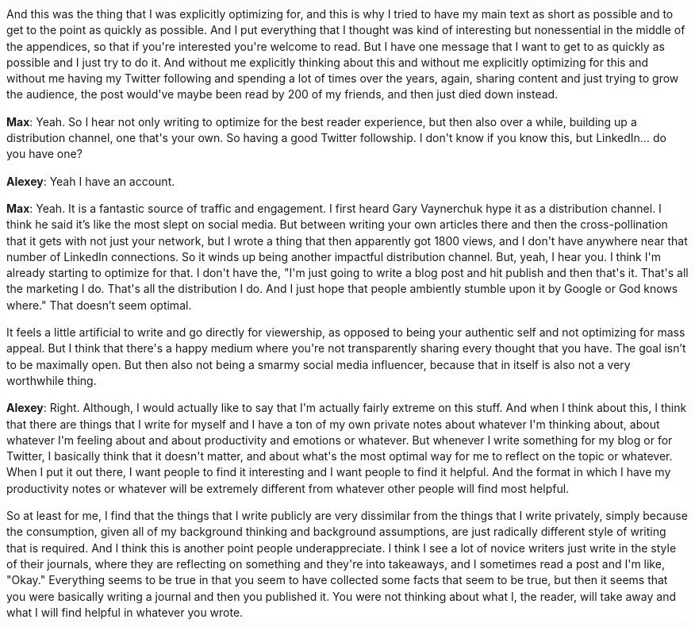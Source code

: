 And this was the thing that I was explicitly optimizing for, and this is why I tried to have my main text as short as possible and to get to the point as quickly as possible. And I put everything that I thought was kind of interesting but nonessential in the middle of the appendices, so that if you're interested you're welcome to read. But I have one message that I want to get to as quickly as possible and I just try to do it. And without me explicitly thinking about this and without me explicitly optimizing for this and without me having my Twitter following and spending a lot of times over the years, again, sharing content and just trying to grow the audience, the post would've maybe been read by 200 of my friends, and then just died down instead.

**Max**:
Yeah. So I hear not only writing to optimize for the best reader experience, but then also over a while, building up a distribution channel, one that's your own. So having a good Twitter followship. I don't know if you know this, but LinkedIn… do you have one?

**Alexey**:
Yeah I have an account.

**Max**:
Yeah. It is a fantastic source of traffic and engagement. I first heard Gary Vaynerchuk hype it as a distribution channel. I think he said it’s like the most slept on social media. But between writing your own articles there and then the cross-pollination that it gets with not just your network, but I wrote a thing that then apparently got 1800 views, and I don't have anywhere near that number of LinkedIn connections. So it winds up being another impactful distribution channel. But, yeah, I hear you. I think I'm already starting to optimize for that. I don't have the, "I'm just going to write a blog post and hit publish and then that's it. That's all the marketing I do. That's all the distribution I do. And I just hope that people ambiently stumble upon it by Google or God knows where." That doesn’t seem optimal.

It feels a little artificial to write and go directly for viewership, as opposed to being your authentic self and not optimizing for mass appeal. But I think that there's a happy medium where you're not transparently sharing every thought that you have. The goal isn’t to be maximally open. But then also not being a smarmy social media influencer, because that in itself is also not a very worthwhile thing.

**Alexey**:
Right. Although, I would actually like to say that I'm actually fairly extreme on this stuff. And when I think about this, I think that there are things that I write for myself and I have a ton of my own private notes about whatever I'm thinking about, about whatever I'm feeling about and about productivity and emotions or whatever. But whenever I write something for my blog or for Twitter, I basically think that it doesn't matter, and about what's the most optimal way for me to reflect on the topic or whatever. When I put it out there, I want people to find it interesting and I want people to find it helpful. And the format in which I have my productivity notes or whatever will be extremely different from whatever other people will find most helpful.

So at least for me, I find that the things that I write publicly are very dissimilar from the things that I write privately, simply because the consumption, given all of my background thinking and background assumptions, are just radically different style of writing that is required. And I think this is another point people underappreciate. I think I see a lot of novice writers just write in the style of their journals, where they are reflecting on something and they're into takeaways, and I sometimes read a post and I'm like, "Okay." Everything seems to be true in that you seem to have collected some facts that seem to be true, but then it seems that you were basically writing a journal and then you published it. You were not thinking about what I, the reader, will take away and what I will find helpful in whatever you wrote.
